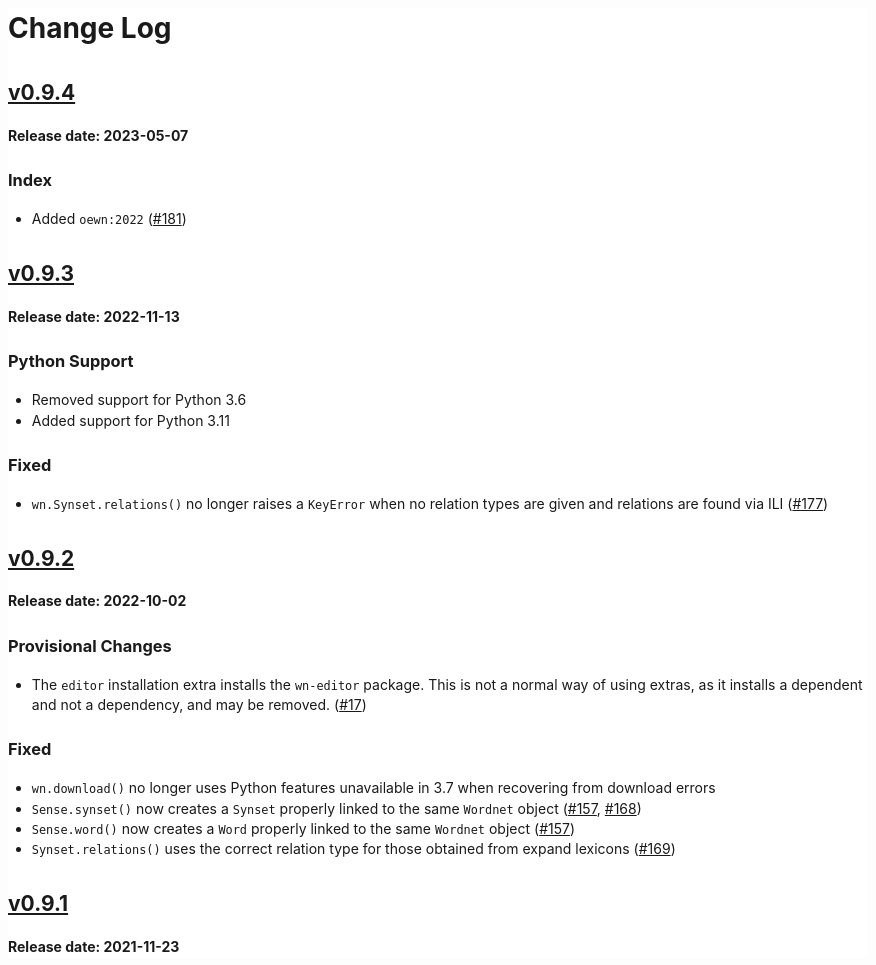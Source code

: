 # Change Log

## [v0.9.4]

**Release date: 2023-05-07**

### Index

* Added `oewn:2022` ([#181])


## [v0.9.3]

**Release date: 2022-11-13**

### Python Support

* Removed support for Python 3.6
* Added support for Python 3.11

### Fixed

* `wn.Synset.relations()` no longer raises a `KeyError` when no
  relation types are given and relations are found via ILI ([#177])


## [v0.9.2]

**Release date: 2022-10-02**

### Provisional Changes

* The `editor` installation extra installs the `wn-editor`
  package. This is not a normal way of using extras, as it installs a
  dependent and not a dependency, and may be removed. ([#17])

### Fixed

* `wn.download()` no longer uses Python features unavailable in 3.7
  when recovering from download errors
* `Sense.synset()` now creates a `Synset` properly linked to the same
  `Wordnet` object ([#157], [#168])
* `Sense.word()` now creates a `Word` properly linked to the same
  `Wordnet` object ([#157])
* `Synset.relations()` uses the correct relation type for those
  obtained from expand lexicons ([#169])


## [v0.9.1]

**Release date: 2021-11-23**


[v0.9.4]: ../../releases/tag/v0.9.4
[v0.9.3]: ../../releases/tag/v0.9.3
[v0.9.2]: ../../releases/tag/v0.9.2
[v0.9.1]: ../../releases/tag/v0.9.1
[v0.9.0]: ../../releases/tag/v0.9.0
[v0.8.3]: ../../releases/tag/v0.8.3
[v0.8.2]: ../../releases/tag/v0.8.2
[v0.8.1]: ../../releases/tag/v0.8.1
[v0.8.0]: ../../releases/tag/v0.8.0
[v0.7.0]: ../../releases/tag/v0.7.0
[v0.6.2]: ../../releases/tag/v0.6.2
[v0.6.1]: ../../releases/tag/v0.6.1
[v0.6.0]: ../../releases/tag/v0.6.0
[v0.5.1]: ../../releases/tag/v0.5.1
[v0.5.0]: ../../releases/tag/v0.5.0
[v0.4.1]: ../../releases/tag/v0.4.1
[v0.4.0]: ../../releases/tag/v0.4.0
[v0.3.0]: ../../releases/tag/v0.3.0
[v0.2.0]: ../../releases/tag/v0.2.0
[v0.1.1]: ../../releases/tag/v0.1.1
[v0.1.0]: ../../releases/tag/v0.1.0
[unreleased]: ../../tree/main
[#7]: https://github.com/goodmami/wn/issues/7
[#8]: https://github.com/goodmami/wn/issues/8
[#15]: https://github.com/goodmami/wn/issues/15
[#17]: https://github.com/goodmami/wn/issues/17
[#19]: https://github.com/goodmami/wn/issues/19
[#23]: https://github.com/goodmami/wn/issues/23
[#40]: https://github.com/goodmami/wn/issues/40
[#46]: https://github.com/goodmami/wn/issues/46
[#47]: https://github.com/goodmami/wn/issues/47
[#58]: https://github.com/goodmami/wn/issues/58
[#59]: https://github.com/goodmami/wn/issues/59
[#60]: https://github.com/goodmami/wn/issues/60
[#61]: https://github.com/goodmami/wn/issues/61
[#63]: https://github.com/goodmami/wn/issues/63
[#64]: https://github.com/goodmami/wn/issues/64
[#65]: https://github.com/goodmami/wn/issues/65
[#66]: https://github.com/goodmami/wn/issues/66
[#69]: https://github.com/goodmami/wn/issues/69
[#70]: https://github.com/goodmami/wn/issues/70
[#71]: https://github.com/goodmami/wn/issues/71
[#73]: https://github.com/goodmami/wn/issues/73
[#74]: https://github.com/goodmami/wn/issues/74
[#75]: https://github.com/goodmami/wn/issues/75
[#76]: https://github.com/goodmami/wn/issues/76
[#77]: https://github.com/goodmami/wn/issues/77
[#78]: https://github.com/goodmami/wn/issues/78
[#79]: https://github.com/goodmami/wn/issues/79
[#80]: https://github.com/goodmami/wn/issues/80
[#81]: https://github.com/goodmami/wn/issues/81
[#82]: https://github.com/goodmami/wn/issues/82
[#83]: https://github.com/goodmami/wn/issues/83
[#86]: https://github.com/goodmami/wn/issues/86
[#87]: https://github.com/goodmami/wn/issues/87
[#89]: https://github.com/goodmami/wn/issues/89
[#90]: https://github.com/goodmami/wn/issues/90
[#91]: https://github.com/goodmami/wn/issues/91
[#92]: https://github.com/goodmami/wn/issues/92
[#93]: https://github.com/goodmami/wn/issues/93
[#95]: https://github.com/goodmami/wn/issues/95
[#97]: https://github.com/goodmami/wn/issues/97
[#99]: https://github.com/goodmami/wn/issues/99
[#104]: https://github.com/goodmami/wn/issues/104
[#105]: https://github.com/goodmami/wn/issues/105
[#106]: https://github.com/goodmami/wn/issues/106
[#108]: https://github.com/goodmami/wn/issues/108
[#113]: https://github.com/goodmami/wn/issues/113
[#115]: https://github.com/goodmami/wn/issues/115
[#116]: https://github.com/goodmami/wn/issues/116
[#117]: https://github.com/goodmami/wn/issues/117
[#119]: https://github.com/goodmami/wn/issues/119
[#122]: https://github.com/goodmami/wn/issues/122
[#123]: https://github.com/goodmami/wn/issues/123
[#124]: https://github.com/goodmami/wn/issues/124
[#125]: https://github.com/goodmami/wn/issues/125
[#140]: https://github.com/goodmami/wn/issues/140
[#142]: https://github.com/goodmami/wn/issues/142
[#143]: https://github.com/goodmami/wn/issues/143
[#144]: https://github.com/goodmami/wn/issues/144
[#146]: https://github.com/goodmami/wn/issues/146
[#147]: https://github.com/goodmami/wn/issues/147
[#148]: https://github.com/goodmami/wn/issues/148
[#152]: https://github.com/goodmami/wn/issues/152
[#154]: https://github.com/goodmami/wn/issues/154
[#155]: https://github.com/goodmami/wn/issues/155
[#156]: https://github.com/goodmami/wn/issues/156
[#157]: https://github.com/goodmami/wn/issues/157
[#168]: https://github.com/goodmami/wn/issues/168
[#169]: https://github.com/goodmami/wn/issues/169
[#177]: https://github.com/goodmami/wn/issues/177
[#181]: https://github.com/goodmami/wn/issues/181